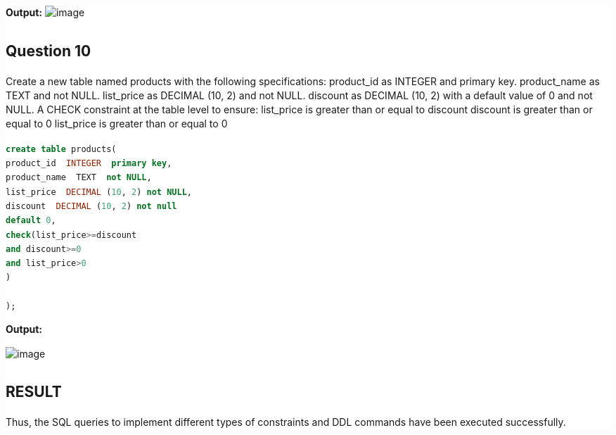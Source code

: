 **Output:**
<img width="1189" height="387" alt="image" src="https://github.com/user-attachments/assets/03b50b06-4bed-42a4-8d01-79ae6147b91a" />


**Question 10**
---
Create a new table named products with the following specifications:
product_id as INTEGER and primary key.
product_name as TEXT and not NULL.
list_price as DECIMAL (10, 2) and not NULL.
discount as DECIMAL (10, 2) with a default value of 0 and not NULL.
A CHECK constraint at the table level to ensure:
list_price is greater than or equal to discount
discount is greater than or equal to 0
list_price is greater than or equal to 0

```sql
create table products(
product_id  INTEGER  primary key,
product_name  TEXT  not NULL,
list_price  DECIMAL (10, 2) not NULL,
discount  DECIMAL (10, 2) not null
default 0,
check(list_price>=discount
and discount>=0
and list_price>0
)
 
);
```

**Output:**

<img width="1188" height="288" alt="image" src="https://github.com/user-attachments/assets/dddeca5f-c219-4a31-a63e-ce0b312f8ae3" />


## RESULT
Thus, the SQL queries to implement different types of constraints and DDL commands have been executed successfully.
